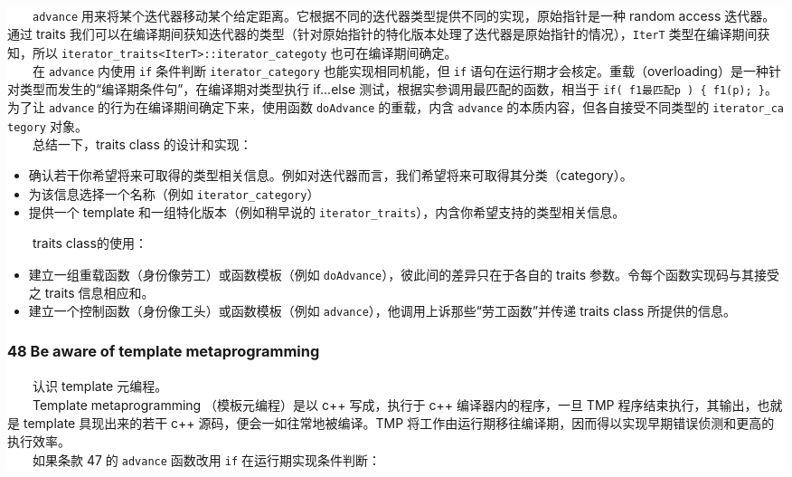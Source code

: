 &emsp;&emsp;`advance` 用来将某个迭代器移动某个给定距离。它根据不同的迭代器类型提供不同的实现，原始指针是一种 random access 迭代器。通过 traits 我们可以在编译期间获知迭代器的类型（针对原始指针的特化版本处理了迭代器是原始指针的情况），`IterT` 类型在编译期间获知，所以 `iterator_traits<IterT>::iterator_categoty` 也可在编译期间确定。  
&emsp;&emsp;在 `advance` 内使用 `if` 条件判断 `iterator_category` 也能实现相同机能，但 `if` 语句在运行期才会核定。重载（overloading）是一种针对类型而发生的“编译期条件句”，在编译期对类型执行 if...else 测试，根据实参调用最匹配的函数，相当于 `if( f1最匹配p ) { f1(p); }`。为了让 `advance` 的行为在编译期间确定下来，使用函数 `doAdvance` 的重载，内含 `advance` 的本质内容，但各自接受不同类型的 `iterator_category` 对象。  
&emsp;&emsp;总结一下，traits class 的设计和实现：

+ 确认若干你希望将来可取得的类型相关信息。例如对迭代器而言，我们希望将来可取得其分类（category）。
+ 为该信息选择一个名称（例如 `iterator_category`）
+ 提供一个 template 和一组特化版本（例如稍早说的 `iterator_traits`），内含你希望支持的类型相关信息。

&emsp;&emsp;traits class的使用：

+ 建立一组重载函数（身份像劳工）或函数模板（例如 `doAdvance`），彼此间的差异只在于各自的 traits 参数。令每个函数实现码与其接受之 traits 信息相应和。
+ 建立一个控制函数（身份像工头）或函数模板（例如 `advance`），他调用上诉那些“劳工函数”并传递 traits class 所提供的信息。

### 48 Be aware of template metaprogramming

&emsp;&emsp;认识 template 元编程。  
&emsp;&emsp;Template metaprogramming （模板元编程）是以 c++ 写成，执行于 c++ 编译器内的程序，一旦 TMP 程序结束执行，其输出，也就是 template 具现出来的若干 c++ 源码，便会一如往常地被编译。TMP 将工作由运行期移往编译期，因而得以实现早期错误侦测和更高的执行效率。  
&emsp;&emsp;如果条款 47 的 `advance` 函数改用 `if` 在运行期实现条件判断：

```c++
